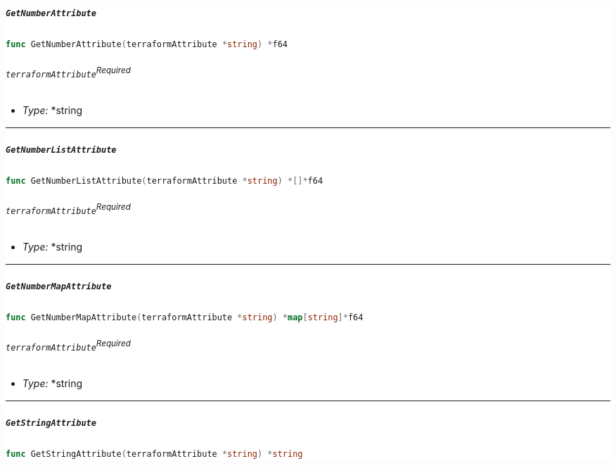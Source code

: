 
##### `GetNumberAttribute` <a name="GetNumberAttribute" id="@cdktf/provider-databricks.disableLegacyDbfsSetting.DisableLegacyDbfsSetting.getNumberAttribute"></a>

```go
func GetNumberAttribute(terraformAttribute *string) *f64
```

###### `terraformAttribute`<sup>Required</sup> <a name="terraformAttribute" id="@cdktf/provider-databricks.disableLegacyDbfsSetting.DisableLegacyDbfsSetting.getNumberAttribute.parameter.terraformAttribute"></a>

- *Type:* *string

---

##### `GetNumberListAttribute` <a name="GetNumberListAttribute" id="@cdktf/provider-databricks.disableLegacyDbfsSetting.DisableLegacyDbfsSetting.getNumberListAttribute"></a>

```go
func GetNumberListAttribute(terraformAttribute *string) *[]*f64
```

###### `terraformAttribute`<sup>Required</sup> <a name="terraformAttribute" id="@cdktf/provider-databricks.disableLegacyDbfsSetting.DisableLegacyDbfsSetting.getNumberListAttribute.parameter.terraformAttribute"></a>

- *Type:* *string

---

##### `GetNumberMapAttribute` <a name="GetNumberMapAttribute" id="@cdktf/provider-databricks.disableLegacyDbfsSetting.DisableLegacyDbfsSetting.getNumberMapAttribute"></a>

```go
func GetNumberMapAttribute(terraformAttribute *string) *map[string]*f64
```

###### `terraformAttribute`<sup>Required</sup> <a name="terraformAttribute" id="@cdktf/provider-databricks.disableLegacyDbfsSetting.DisableLegacyDbfsSetting.getNumberMapAttribute.parameter.terraformAttribute"></a>

- *Type:* *string

---

##### `GetStringAttribute` <a name="GetStringAttribute" id="@cdktf/provider-databricks.disableLegacyDbfsSetting.DisableLegacyDbfsSetting.getStringAttribute"></a>

```go
func GetStringAttribute(terraformAttribute *string) *string
```
